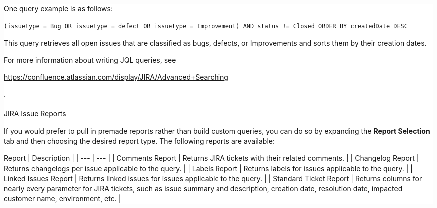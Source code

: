 
 One query example is as follows:


`(issuetype = Bug OR issuetype = defect OR issuetype = Improvement) AND status != Closed ORDER BY createdDate DESC`


 This query retrieves all open issues that are classified as bugs, defects, or Improvements and sorts them by their creation dates.


 For more information about writing JQL queries, see

https://confluence.atlassian.com/display/JIRA/Advanced+Searching

.

####
 JIRA Issue Reports

If you would prefer to pull in premade reports rather than build custom queries, you can do so by expanding the
 ****Report Selection****
 tab and then choosing the desired report type. The following reports are available:


 Report
  |
 Description
  |
| --- | --- |
|
 Comments Report
  |
 Returns JIRA tickets with their related comments.
  |
|
 Changelog Report
  |
 Returns changelogs per issue applicable to the query.
  |
|
 Labels Report
  |
 Returns labels for issues applicable to the query.
  |
|
 Linked Issues Report
  |
 Returns linked issues for issues applicable to the query.
  |
|
 Standard Ticket Report
  |
 Returns columns for nearly every parameter for JIRA tickets, such as issue summary and description, creation date, resolution date, impacted customer name, environment, etc.
  |